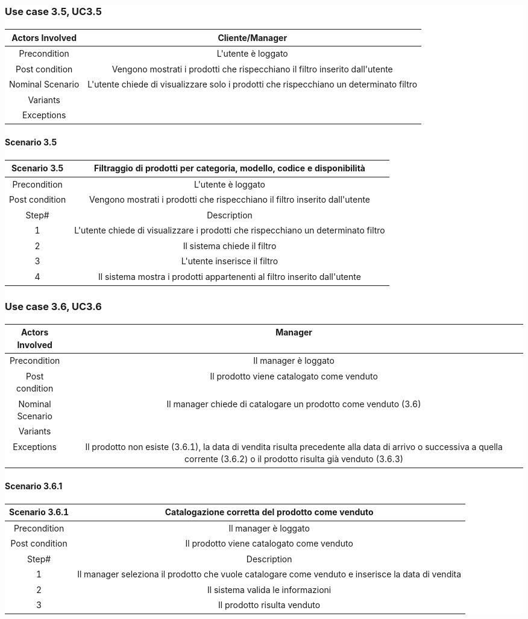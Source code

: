 ### Use case 3.5, UC3.5 

| Actors Involved  |                                    Cliente/Manager                                     |
| :--------------: | :------------------------------------------------------------------------------------: |
|   Precondition   |                                   L'utente è loggato                                   |
|  Post condition  |      Vengono mostrati i prodotti che rispecchiano il filtro inserito dall'utente       |
| Nominal Scenario | L'utente chiede di visualizzare solo i prodotti che rispecchiano un determinato filtro |
|     Variants     |                                                                                        |
|    Exceptions    |                                                                                        |

#### Scenario 3.5

|  Scenario 3.5  |       Filtraggio di prodotti per categoria, modello, codice e disponibilità       |
| :------------: | :-------------------------------------------------------------------------------: |
|  Precondition  |                                L'utente è loggato                                 |
| Post condition |    Vengono mostrati i prodotti che rispecchiano il filtro inserito dall'utente    |
|     Step#      |                                    Description                                    |
|       1        | L'utente chiede di visualizzare i prodotti che rispecchiano un determinato filtro |
|       2        |                            Il sistema chiede il filtro                            |
|       3        |                           L'utente inserisce il filtro                            |
|       4        |     Il sistema mostra i prodotti appartenenti al filtro inserito dall'utente      |

### Use case 3.6, UC3.6

| Actors Involved  |                            Manager                             |
| :--------------: | :------------------------------------------------------------: |
|   Precondition   |                      Il manager è loggato                      |
|  Post condition  |           Il prodotto viene catalogato come venduto            |
| Nominal Scenario | Il manager chiede di catalogare un prodotto come venduto (3.6) |
|     Variants     |                                                                |
|    Exceptions    | Il prodotto non esiste (3.6.1), la data di vendita risulta precedente alla data di arrivo o successiva a quella corrente (3.6.2) o il prodotto risulta già venduto (3.6.3) |

#### Scenario 3.6.1

|  Scenario 3.6.1  |                         Catalogazione corretta del prodotto come venduto                          |
| :------------: | :-----------------------------------------------------------------------------------------------: |
|  Precondition  |                                       Il manager è loggato                                        |
| Post condition |                             Il prodotto viene catalogato come venduto                             |
|     Step#      |                                            Description                                            |
|       1        | Il manager seleziona il prodotto che vuole catalogare come venduto e inserisce la data di vendita |
|       2        |                                 Il sistema valida le informazioni                                 |
|       3        |                                    Il prodotto risulta venduto                                    |
